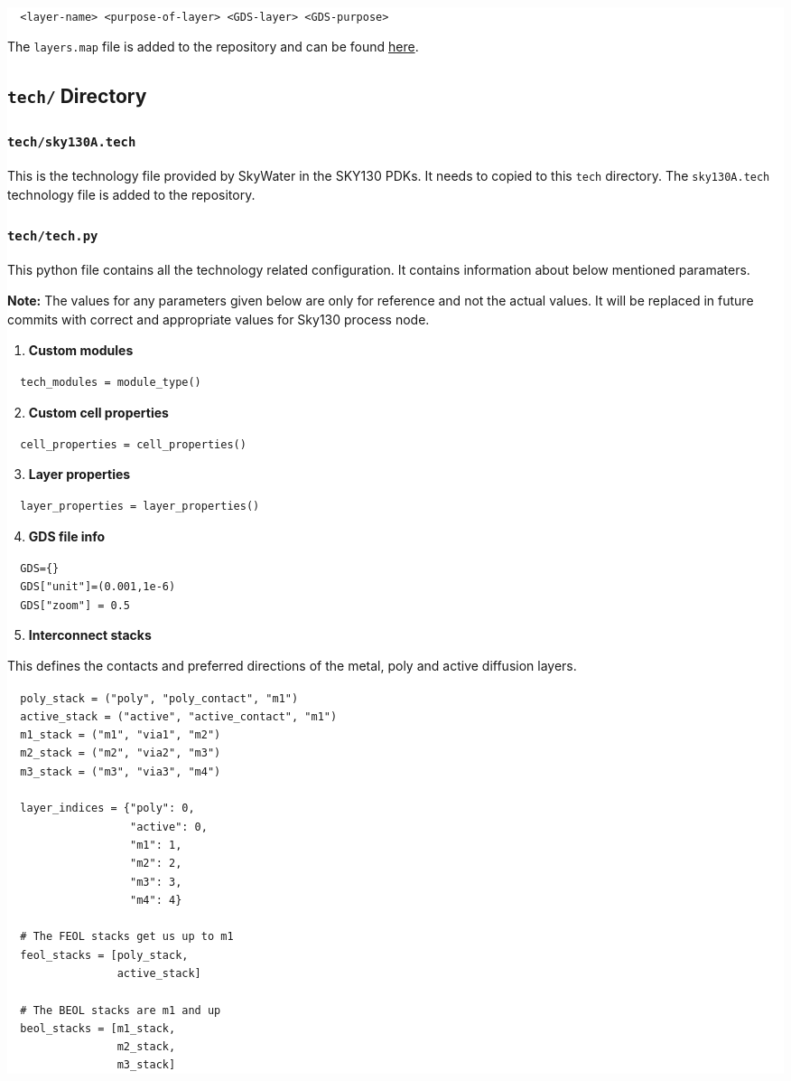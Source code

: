 ```
  <layer-name> <purpose-of-layer> <GDS-layer> <GDS-purpose>
```
The `layers.map` file is added to the repository and can be found [here](https://github.com/ShonTaware/SRAM_SKY130/blob/main/OpenRAM/sky130A/layers.map).  

## `tech/` Directory

### `tech/sky130A.tech`
  This is the technology file provided by SkyWater in the SKY130 PDKs. It needs to copied to this `tech` directory.
  The `sky130A.tech` technology file is added to the repository.

### `tech/tech.py`
  This python file contains all the technology related configuration. It contains information about below mentioned paramaters.
  
**Note:** The values for any parameters given below are only for reference and not the actual values. It will be replaced in future commits with correct and appropriate values for Sky130 process node. 

1. **Custom modules**
  ```
    tech_modules = module_type()
  ```

2. **Custom cell properties**
  ```
    cell_properties = cell_properties()
  ```

3. **Layer properties**
  ```
    layer_properties = layer_properties()
  ```

4. **GDS file info**
  ```
    GDS={}
    GDS["unit"]=(0.001,1e-6)
    GDS["zoom"] = 0.5
  ```

5. **Interconnect stacks**
  
  This defines the contacts and preferred directions of the metal, poly and active diffusion layers.
  ```
    poly_stack = ("poly", "poly_contact", "m1")
    active_stack = ("active", "active_contact", "m1")
    m1_stack = ("m1", "via1", "m2")
    m2_stack = ("m2", "via2", "m3")
    m3_stack = ("m3", "via3", "m4")
    
    layer_indices = {"poly": 0,
                     "active": 0,
                     "m1": 1,
                     "m2": 2,
                     "m3": 3,
                     "m4": 4}
    
    # The FEOL stacks get us up to m1
    feol_stacks = [poly_stack,
                   active_stack]
    
    # The BEOL stacks are m1 and up
    beol_stacks = [m1_stack,
                   m2_stack,
                   m3_stack]
  ```